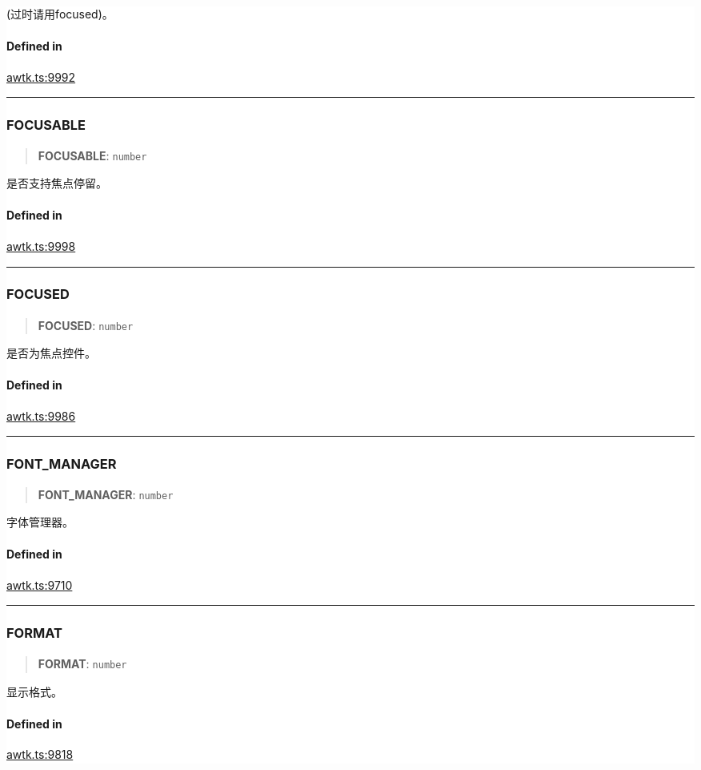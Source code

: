 (过时请用focused)。

#### Defined in

[awtk.ts:9992](https://github.com/zlgopen/awtk-binding/blob/1e0945ae06a2e3b3a4ad0ffa625288088a8ac5d4/tools/code_gen/js/output/awtk.ts#L9992)

***

### FOCUSABLE

> **FOCUSABLE**: `number`

是否支持焦点停留。

#### Defined in

[awtk.ts:9998](https://github.com/zlgopen/awtk-binding/blob/1e0945ae06a2e3b3a4ad0ffa625288088a8ac5d4/tools/code_gen/js/output/awtk.ts#L9998)

***

### FOCUSED

> **FOCUSED**: `number`

是否为焦点控件。

#### Defined in

[awtk.ts:9986](https://github.com/zlgopen/awtk-binding/blob/1e0945ae06a2e3b3a4ad0ffa625288088a8ac5d4/tools/code_gen/js/output/awtk.ts#L9986)

***

### FONT\_MANAGER

> **FONT\_MANAGER**: `number`

字体管理器。

#### Defined in

[awtk.ts:9710](https://github.com/zlgopen/awtk-binding/blob/1e0945ae06a2e3b3a4ad0ffa625288088a8ac5d4/tools/code_gen/js/output/awtk.ts#L9710)

***

### FORMAT

> **FORMAT**: `number`

显示格式。

#### Defined in

[awtk.ts:9818](https://github.com/zlgopen/awtk-binding/blob/1e0945ae06a2e3b3a4ad0ffa625288088a8ac5d4/tools/code_gen/js/output/awtk.ts#L9818)
